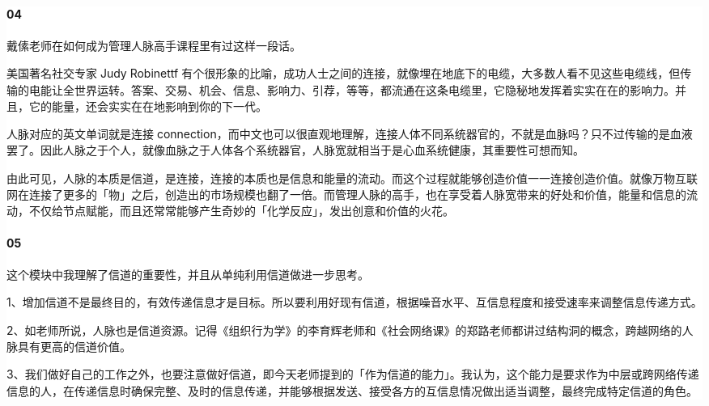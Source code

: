 #### 04

戴傃老师在如何成为管理人脉高手课程里有过这样一段话。

美国著名社交专家 Judy Robinettf 有个很形象的比喻，成功人士之间的连接，就像埋在地底下的电缆，大多数人看不见这些电缆线，但传输的电能让全世界运转。答案、交易、机会、信息、影响力、引荐，等等，都流通在这条电缆里，它隐秘地发挥着实实在在的影响力。并且，它的能量，还会实实在在地影响到你的下一代。

人脉对应的英文单词就是连接 connection，而中文也可以很直观地理解，连接人体不同系统器官的，不就是血脉吗？只不过传输的是血液罢了。因此人脉之于个人，就像血脉之于人体各个系统器官，人脉宽就相当于是心血系统健康，其重要性可想而知。

由此可见，人脉的本质是信道，是连接，连接的本质也是信息和能量的流动。而这个过程就能够创造价值一一连接创造价值。就像万物互联网在连接了更多的「物」之后，创造出的市场规模也翻了一倍。而管理人脉的高手，也在享受着人脉宽带来的好处和价值，能量和信息的流动，不仅给节点赋能，而且还常常能够产生奇妙的「化学反应」，发出创意和价值的火花。

#### 05

这个模块中我理解了信道的重要性，并且从单纯利用信道做进一步思考。

1、增加信道不是最终目的，有效传递信息才是目标。所以要利用好现有信道，根据噪音水平、互信息程度和接受速率来调整信息传递方式。

2、如老师所说，人脉也是信道资源。记得《组织行为学》的李育辉老师和《社会网络课》的郑路老师都讲过结构洞的概念，跨越网络的人脉具有更高的信道价值。

3、我们做好自己的工作之外，也要注意做好信道，即今天老师提到的「作为信道的能力」。我认为，这个能力是要求作为中层或跨网络传递信息的人，在传递信息时确保完整、及时的信息传递，并能够根据发送、接受各方的互信息情况做出适当调整，最终完成特定信道的角色。
